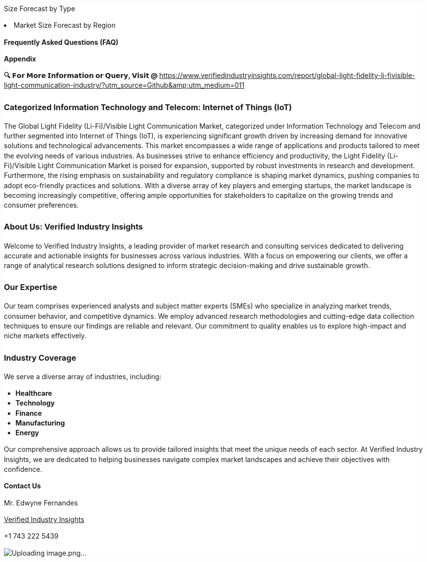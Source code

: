 Size Forecast by Type</li><li>Market Size Forecast by Region</li></ul><p><strong>Frequently Asked Questions (FAQ)</strong></p><p><strong>Appendix<br /></strong></p><p><strong>🔍 𝗙𝗼𝗿 𝗠𝗼𝗿𝗲 𝗜𝗻𝗳𝗼𝗿𝗺𝗮𝘁𝗶𝗼𝗻 𝗼𝗿 𝗤𝘂𝗲𝗿𝘆, 𝗩𝗶𝘀𝗶𝘁 @ </strong><a href="https://www.verifiedindustryinsights.com/report/global-light-fidelity-li-fivisible-light-communication-industry/?utm_source=Github&amp;utm_medium=011">https://www.verifiedindustryinsights.com/report/global-light-fidelity-li-fivisible-light-communication-industry/?utm_source=Github&amp;utm_medium=011</a>&nbsp;</p><h3>Categorized Information Technology and Telecom: Internet of Things (IoT) </h3><p>The Global Light Fidelity (Li-Fi)/Visible Light Communication Market, categorized under Information Technology and Telecom and further segmented into Internet of Things (IoT), is experiencing significant growth driven by increasing demand for innovative solutions and technological advancements. This market encompasses a wide range of applications and products tailored to meet the evolving needs of various industries. As businesses strive to enhance efficiency and productivity, the Light Fidelity (Li-Fi)/Visible Light Communication Market is poised for expansion, supported by robust investments in research and development. Furthermore, the rising emphasis on sustainability and regulatory compliance is shaping market dynamics, pushing companies to adopt eco-friendly practices and solutions. With a diverse array of key players and emerging startups, the market landscape is becoming increasingly competitive, offering ample opportunities for stakeholders to capitalize on the growing trends and consumer preferences.</p><h3>About Us: Verified Industry Insights</h3><p>Welcome to Verified Industry Insights, a leading provider of market research and consulting services dedicated to delivering accurate and actionable insights for businesses across various industries. With a focus on empowering our clients, we offer a range of analytical research solutions designed to inform strategic decision-making and drive sustainable growth.</p><h3>Our Expertise</h3><p>Our team comprises experienced analysts and subject matter experts (SMEs) who specialize in analyzing market trends, consumer behavior, and competitive dynamics. We employ advanced research methodologies and cutting-edge data collection techniques to ensure our findings are reliable and relevant. Our commitment to quality enables us to explore high-impact and niche markets effectively.</p><h3>Industry Coverage</h3><p>We serve a diverse array of industries, including:</p><ul><li><strong>Healthcare</strong></li><li><strong>Technology</strong></li><li><strong>Finance</strong></li><li><strong>Manufacturing</strong></li><li><strong>Energy</strong></li></ul><p>Our comprehensive approach allows us to provide tailored insights that meet the unique needs of each sector. At Verified Industry Insights, we are dedicated to helping businesses navigate complex market landscapes and achieve their objectives with confidence.</p><p><strong>Contact Us</strong></p><p>Mr. Edwyne Fernandes</p><p><a href="https://www.verifiedindustryinsights.com/">Verified Industry Insights</a></p><p>+1 743 222 5439</p>
![Uploading image.png…]()
